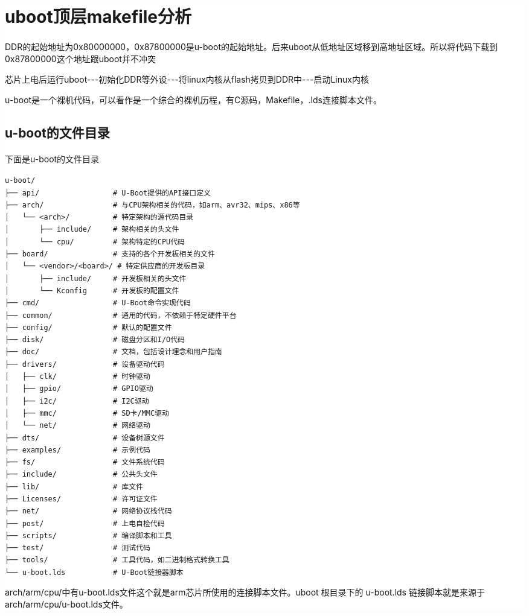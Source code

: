 # uboot顶层makefile分析

DDR的起始地址为0x80000000，0x87800000是u-boot的起始地址。后来uboot从低地址区域移到高地址区域。所以将代码下载到0x87800000这个地址跟uboot并不冲突

芯片上电后运行uboot---初始化DDR等外设---将linux内核从flash拷贝到DDR中---启动Linux内核

u-boot是一个裸机代码，可以看作是一个综合的裸机历程，有C源码，Makefile，.lds连接脚本文件。

## u-boot的文件目录

下面是u-boot的文件目录

```
u-boot/
├── api/                 # U-Boot提供的API接口定义
├── arch/                # 与CPU架构相关的代码，如arm、avr32、mips、x86等
│   └── <arch>/          # 特定架构的源代码目录
│       ├── include/     # 架构相关的头文件
│       └── cpu/         # 架构特定的CPU代码
├── board/               # 支持的各个开发板相关的文件
│   └── <vendor>/<board>/ # 特定供应商的开发板目录
│       ├── include/     # 开发板相关的头文件
│       └── Kconfig      # 开发板的配置文件
├── cmd/                 # U-Boot命令实现代码
├── common/              # 通用的代码，不依赖于特定硬件平台
├── config/              # 默认的配置文件
├── disk/                # 磁盘分区和I/O代码
├── doc/                 # 文档，包括设计理念和用户指南
├── drivers/             # 设备驱动代码
│   ├── clk/             # 时钟驱动
│   ├── gpio/            # GPIO驱动
│   ├── i2c/             # I2C驱动
│   ├── mmc/             # SD卡/MMC驱动
│   └── net/             # 网络驱动
├── dts/                 # 设备树源文件
├── examples/            # 示例代码
├── fs/                  # 文件系统代码
├── include/             # 公共头文件
├── lib/                 # 库文件
├── Licenses/            # 许可证文件
├── net/                 # 网络协议栈代码
├── post/                # 上电自检代码
├── scripts/             # 编译脚本和工具
├── test/                # 测试代码
├── tools/               # 工具代码，如二进制格式转换工具
└── u-boot.lds           # U-Boot链接器脚本

```

arch/arm/cpu/中有u-boot.lds文件这个就是arm芯片所使用的连接脚本文件。uboot 根目录下的 u-boot.lds 链接脚本就是来源于 arch/arm/cpu/u-boot.lds文件。 
